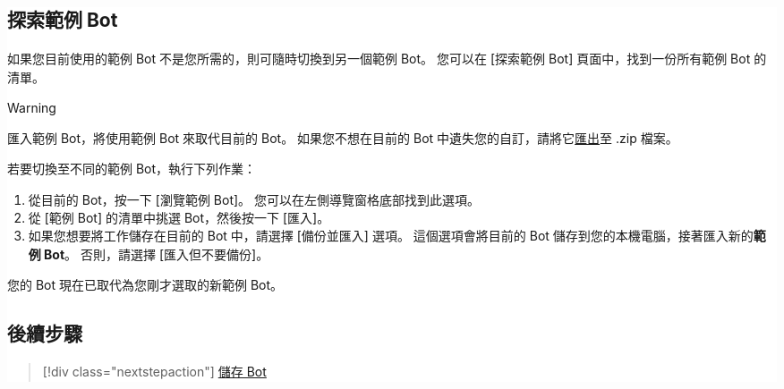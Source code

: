 ## <a name="explore-sample-bots"></a>探索範例 Bot

如果您目前使用的範例 Bot 不是您所需的，則可隨時切換到另一個範例 Bot。 您可以在 [探索範例 Bot] 頁面中，找到一份所有範例 Bot 的清單。

> [!WARNING] 
> 匯入範例 Bot，將使用範例 Bot 來取代目前的 Bot。 如果您不想在目前的 Bot 中遺失您的自訂，請將它[匯出](conversation-designer-export-import-bot.md#export-a-conversation-designer-bot)至 .zip 檔案。

若要切換至不同的範例 Bot，執行下列作業：
1. 從目前的 Bot，按一下 [瀏覽範例 Bot]。 您可以在左側導覽窗格底部找到此選項。 
2. 從 [範例 Bot] 的清單中挑選 Bot，然後按一下 [匯入]。
3. 如果您想要將工作儲存在目前的 Bot 中，請選擇 [備份並匯入] 選項。 這個選項會將目前的 Bot 儲存到您的本機電腦，接著匯入新的**範例 Bot**。 否則，請選擇 [匯入但不要備份]。

您的 Bot 現在已取代為您剛才選取的新範例 Bot。 

## <a name="next-step"></a>後續步驟
> [!div class="nextstepaction"]
> [儲存 Bot](conversation-designer-save-bot.md)
